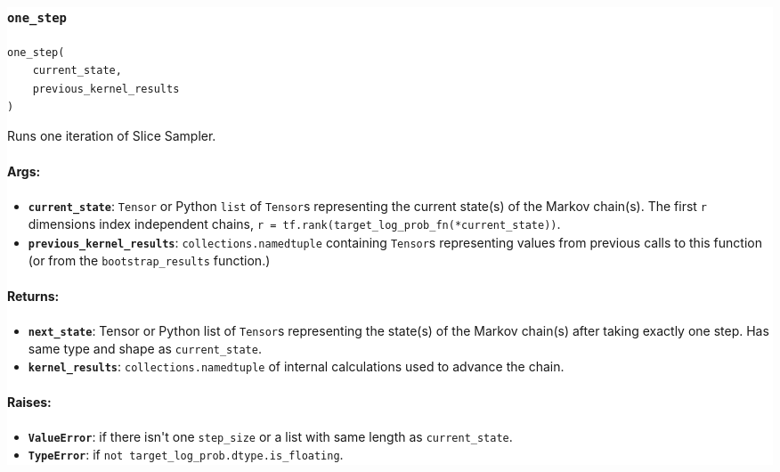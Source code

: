 

<h3 id="one_step"><code>one_step</code></h3>

``` python
one_step(
    current_state,
    previous_kernel_results
)
```

Runs one iteration of Slice Sampler.

#### Args:

* <b>`current_state`</b>: `Tensor` or Python `list` of `Tensor`s representing the
    current state(s) of the Markov chain(s). The first `r` dimensions
    index independent chains,
    `r = tf.rank(target_log_prob_fn(*current_state))`.
* <b>`previous_kernel_results`</b>: `collections.namedtuple` containing `Tensor`s
    representing values from previous calls to this function (or from the
    `bootstrap_results` function.)


#### Returns:

* <b>`next_state`</b>: Tensor or Python list of `Tensor`s representing the state(s)
    of the Markov chain(s) after taking exactly one step. Has same type and
    shape as `current_state`.
* <b>`kernel_results`</b>: `collections.namedtuple` of internal calculations used to
    advance the chain.


#### Raises:

* <b>`ValueError`</b>: if there isn't one `step_size` or a list with same length as
    `current_state`.
* <b>`TypeError`</b>: if `not target_log_prob.dtype.is_floating`.



